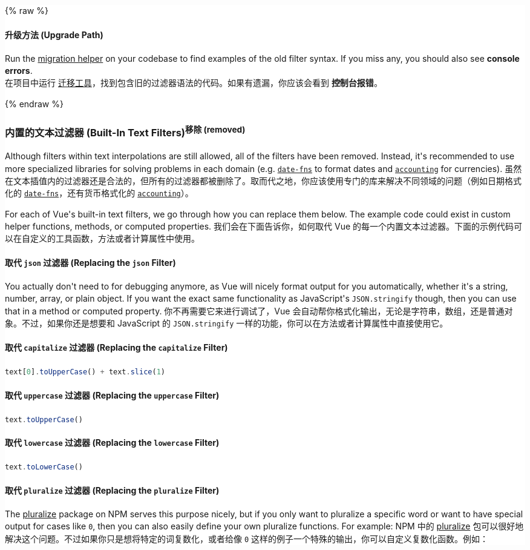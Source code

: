 {% raw %}
<div class="upgrade-path">
  <h4>升级方法 (Upgrade Path)</h4>
  <p>Run the <a href="https://github.com/vuejs/vue-migration-helper">migration helper</a> on your codebase to find examples of the old filter syntax. If you miss any, you should also see <strong>console errors</strong>.<br>在项目中运行 <a href="https://github.com/vuejs/vue-migration-helper">迁移工具</a>，找到包含旧的过滤器语法的代码。如果有遗漏，你应该会看到 <strong>控制台报错</strong>。</p>
</div>
{% endraw %}

### 内置的文本过滤器 (Built-In Text Filters)<sup>移除 (removed)</sup>

Although filters within text interpolations are still allowed, all of the filters have been removed. Instead, it's recommended to use more specialized libraries for solving problems in each domain (e.g. [`date-fns`](https://date-fns.org/) to format dates and [`accounting`](http://openexchangerates.github.io/accounting.js/) for currencies).
虽然在文本插值内的过滤器还是合法的，但所有的过滤器都被删除了。取而代之地，你应该使用专门的库来解决不同领域的问题（例如日期格式化的 [`date-fns`](https://date-fns.org/)，还有货币格式化的 [`accounting`](http://openexchangerates.github.io/accounting.js/)）。

For each of Vue's built-in text filters, we go through how you can replace them below. The example code could exist in custom helper functions, methods, or computed properties.
我们会在下面告诉你，如何取代 Vue 的每一个内置文本过滤器。下面的示例代码可以在自定义的工具函数，方法或者计算属性中使用。

#### 取代 `json` 过滤器 (Replacing the `json` Filter)

You actually don't need to for debugging anymore, as Vue will nicely format output for you automatically, whether it's a string, number, array, or plain object. If you want the exact same functionality as JavaScript's `JSON.stringify` though, then you can use that in a method or computed property.
你不再需要它来进行调试了，Vue 会自动帮你格式化输出，无论是字符串，数组，还是普通对象。不过，如果你还是想要和 JavaScript 的 `JSON.stringify` 一样的功能，你可以在方法或者计算属性中直接使用它。

#### 取代 `capitalize` 过滤器 (Replacing the `capitalize` Filter)

``` js
text[0].toUpperCase() + text.slice(1)
```

#### 取代 `uppercase` 过滤器 (Replacing the `uppercase` Filter)

``` js
text.toUpperCase()
```

#### 取代 `lowercase` 过滤器 (Replacing the `lowercase` Filter)

``` js
text.toLowerCase()
```

#### 取代 `pluralize` 过滤器 (Replacing the `pluralize` Filter)

The [pluralize](https://www.npmjs.com/package/pluralize) package on NPM serves this purpose nicely, but if you only want to pluralize a specific word or want to have special output for cases like `0`, then you can also easily define your own pluralize functions. For example:
NPM 中的 [pluralize](https://www.npmjs.com/package/pluralize) 包可以很好地解决这个问题。不过如果你只是想将特定的词复数化，或者给像 `0` 这样的例子一个特殊的输出，你可以自定义复数化函数。例如：
